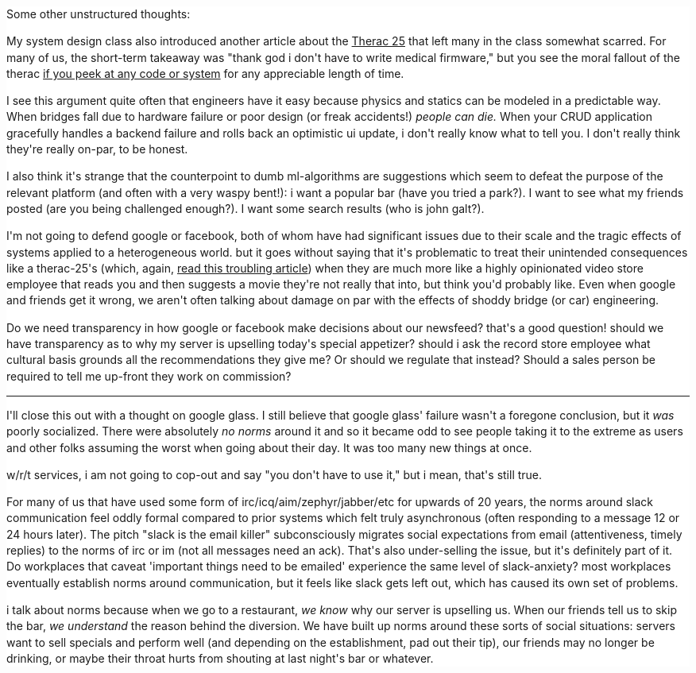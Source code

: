 
Some other unstructured thoughts:

My system design class also introduced another article about the [Therac 25](http://sunnyday.mit.edu/therac-25.html) that left many in the class somewhat scarred. For many of us, the short-term takeaway was "thank god i don't have to write medical firmware," but you see the moral fallout of the therac [if you peek at any code or system](https://www.kalzumeus.com/2010/06/17/falsehoods-programmers-believe-about-names/) for any appreciable length of time.

I see this argument quite often that engineers have it easy because physics and statics can be modeled in a predictable way. When bridges fall due to hardware failure or poor design (or freak accidents!) _people can die._ When your CRUD application gracefully handles a backend failure and rolls back an optimistic ui update, i don't really know what to tell you. I don't really think they're really on-par, to be honest.

I also think it's strange that the counterpoint to dumb ml-algorithms are suggestions which seem to defeat the purpose of the relevant platform (and often with a very waspy bent!): i want a popular bar (have you tried a park?). I want to see what my friends posted (are you being challenged enough?). I want some search results (who is john galt?).

I'm not going to defend google or facebook, both of whom have had significant issues due to their scale and the tragic effects of systems applied to a heterogeneous world. but it goes without saying that it's problematic to treat their unintended consequences like a therac-25's (which, again, [read this troubling article](https://www.propublica.org/article/machine-bias-risk-assessments-in-criminal-sentencing)) when they are much more like a highly opinionated video store employee that reads you and then suggests a movie they're not really that into, but think you'd probably like. Even when google and friends get it wrong, we aren't often talking about damage on par with the effects of shoddy bridge (or car) engineering.

Do we need transparency in how google or facebook make decisions about our newsfeed? that's a good question! should we have transparency as to why my server is upselling today's special appetizer? should i ask the record store employee what cultural basis grounds all the recommendations they give me? Or should we regulate that instead? Should a sales person be required to tell me up-front they work on commission?

---

I'll close this out with a thought on google glass. I still believe that google glass' failure wasn't a foregone conclusion, but it _was_ poorly socialized. There were absolutely _no norms_ around it and so it became odd to see people taking it to the extreme as users and other folks assuming the worst when going about their day. It was too many new things at once.

w/r/t services, i am not going to cop-out and say "you don't have to use it," but i mean, that's still true.

For many of us that have used some form of irc/icq/aim/zephyr/jabber/etc for upwards of 20 years, the norms around slack communication feel oddly formal compared to prior systems which felt truly asynchronous (often responding to a message 12 or 24 hours later). The pitch "slack is the email killer" subconsciously migrates social expectations from email (attentiveness, timely replies) to the norms of irc or im (not all messages need an ack). That's also under-selling the issue, but it's definitely part of it. Do workplaces that caveat 'important things need to be emailed' experience the same level of slack-anxiety? most workplaces eventually establish norms around communication, but it feels like slack gets left out, which has caused its own set of problems.

i talk about norms because when we go to a restaurant, _we know_ why our server is upselling us. When our friends tell us to skip the bar, _we understand_ the reason behind the diversion. We have built up norms around these sorts of social situations: servers want to sell specials and perform well (and depending on the establishment, pad out their tip), our friends may no longer be drinking, or maybe their throat hurts from shouting at last night's bar or whatever.
